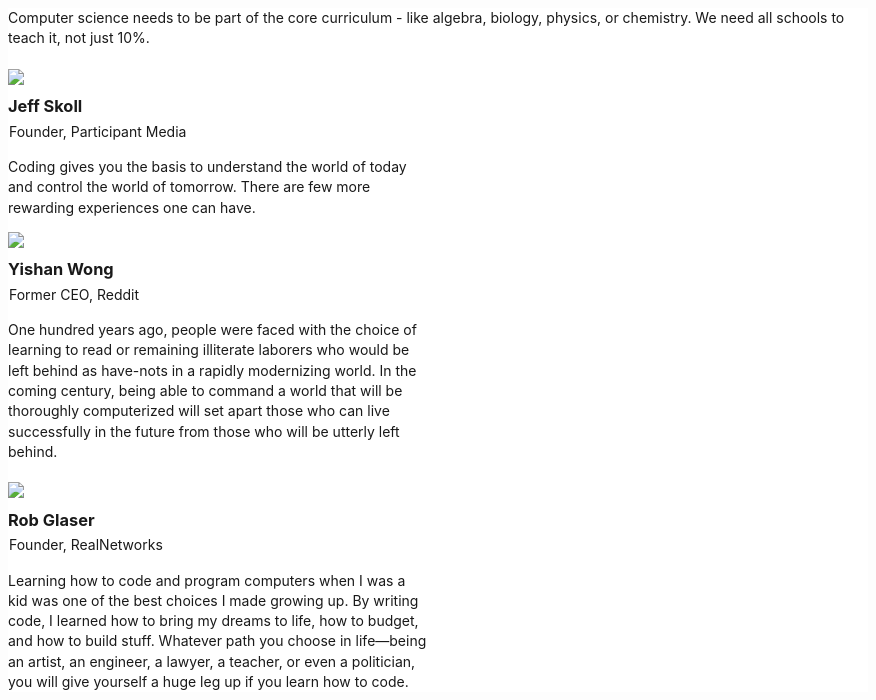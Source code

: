 Computer science needs to be part of the core curriculum - like algebra, biology, physics, or chemistry. We need all schools to teach it, not just 10%.
</p>
</div>
</div>
<div class="row" style="margin-bottom: 20px;"></div>
<div class="col-50 left" id="block" style=" width: 50%; margin-bottom: 10px;">
<div class="col-18 left" id="headshot" style="margin-bottom: 5px; margin-right: 15px;">
<img src="/images/people/jeff-skoll.jpg">
</div>
<div class="col-66 left" id="text">
<h3 style="margin:0px;">
Jeff Skoll
</h3>
<h4 style="margin-top: 2px; margin-bottom: 5px; font-weight: 400; padding: 1px;">
Founder, Participant Media
</h4>
<p style="padding-right:10px;">
Coding gives you the basis to understand the world of today and control the world of tomorrow. There are few more rewarding experiences one can have.
</p>
</div>
</div>
<div class="col-50 left" id="block" style=" width: 50%; margin-bottom: 10px;">
<div class="col-18 left" id="headshot" style="margin-bottom: 5px; margin-right: 15px;">
<img src="/images/people/yishan-wong.jpg">
</div>
<div class="col-66 left" id="text">
<h3 style="margin:0px;">
Yishan Wong
</h3>
<h4 style="margin-top: 2px; margin-bottom: 5px; font-weight: 400; padding: 1px;">
Former CEO, Reddit
</h4>
<p style="padding-right:10px;">
One hundred years ago, people were faced with the choice of learning to read or remaining illiterate laborers who would be left behind as have-nots in a rapidly modernizing world. In the coming century, being able to command a world that will be thoroughly computerized will set apart those who can live successfully in the future from those who will be utterly left behind.
</p>
</div>
</div>
<div class="row" style="margin-bottom: 20px;"></div>
<div class="col-50 left" id="block" style=" width: 50%; margin-bottom: 10px;">
<div class="col-18 left" id="headshot" style="margin-bottom: 5px; margin-right: 15px;">
<img src="/images/people/rob-glaser.jpg">
</div>
<div class="col-66 left" id="text">
<h3 style="margin:0px;">
Rob Glaser
</h3>
<h4 style="margin-top: 2px; margin-bottom: 5px; font-weight: 400; padding: 1px;">
Founder, RealNetworks
</h4>
<p style="padding-right:10px;">
Learning how to code and program computers when I was a kid was one of the best choices I made growing up. By writing code, I learned how to bring my dreams to life, how to budget, and how to build stuff. Whatever path you choose in life—being an artist, an engineer, a lawyer, a teacher, or even a politician, you will give yourself a huge leg up if you learn how to code.
</p>
</div>
</div>